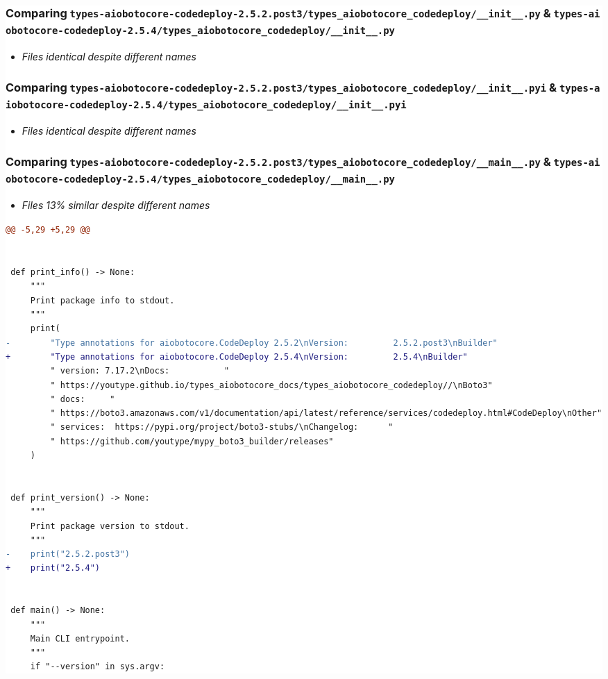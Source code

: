 ### Comparing `types-aiobotocore-codedeploy-2.5.2.post3/types_aiobotocore_codedeploy/__init__.py` & `types-aiobotocore-codedeploy-2.5.4/types_aiobotocore_codedeploy/__init__.py`

 * *Files identical despite different names*

### Comparing `types-aiobotocore-codedeploy-2.5.2.post3/types_aiobotocore_codedeploy/__init__.pyi` & `types-aiobotocore-codedeploy-2.5.4/types_aiobotocore_codedeploy/__init__.pyi`

 * *Files identical despite different names*

### Comparing `types-aiobotocore-codedeploy-2.5.2.post3/types_aiobotocore_codedeploy/__main__.py` & `types-aiobotocore-codedeploy-2.5.4/types_aiobotocore_codedeploy/__main__.py`

 * *Files 13% similar despite different names*

```diff
@@ -5,29 +5,29 @@
 
 
 def print_info() -> None:
     """
     Print package info to stdout.
     """
     print(
-        "Type annotations for aiobotocore.CodeDeploy 2.5.2\nVersion:         2.5.2.post3\nBuilder"
+        "Type annotations for aiobotocore.CodeDeploy 2.5.4\nVersion:         2.5.4\nBuilder"
         " version: 7.17.2\nDocs:           "
         " https://youtype.github.io/types_aiobotocore_docs/types_aiobotocore_codedeploy//\nBoto3"
         " docs:     "
         " https://boto3.amazonaws.com/v1/documentation/api/latest/reference/services/codedeploy.html#CodeDeploy\nOther"
         " services:  https://pypi.org/project/boto3-stubs/\nChangelog:      "
         " https://github.com/youtype/mypy_boto3_builder/releases"
     )
 
 
 def print_version() -> None:
     """
     Print package version to stdout.
     """
-    print("2.5.2.post3")
+    print("2.5.4")
 
 
 def main() -> None:
     """
     Main CLI entrypoint.
     """
     if "--version" in sys.argv:
```
